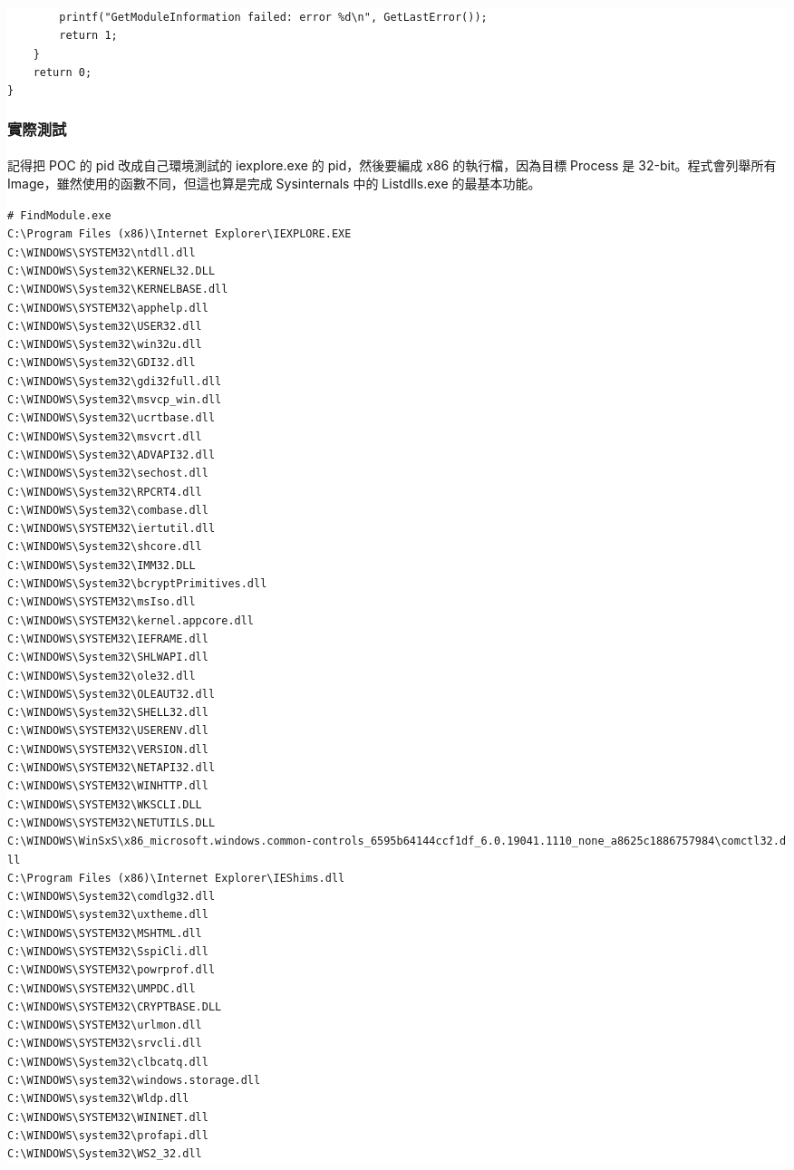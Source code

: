 ```cpp=
        printf("GetModuleInformation failed: error %d\n", GetLastError());
        return 1;
    }
    return 0;
}
```

### 實際測試
記得把 POC 的 pid 改成自己環境測試的 iexplore.exe 的 pid，然後要編成 x86 的執行檔，因為目標 Process 是 32-bit。程式會列舉所有 Image，雖然使用的函數不同，但這也算是完成 Sysinternals 中的 Listdlls.exe 的最基本功能。
```
# FindModule.exe
C:\Program Files (x86)\Internet Explorer\IEXPLORE.EXE
C:\WINDOWS\SYSTEM32\ntdll.dll
C:\WINDOWS\System32\KERNEL32.DLL
C:\WINDOWS\System32\KERNELBASE.dll
C:\WINDOWS\SYSTEM32\apphelp.dll
C:\WINDOWS\System32\USER32.dll
C:\WINDOWS\System32\win32u.dll
C:\WINDOWS\System32\GDI32.dll
C:\WINDOWS\System32\gdi32full.dll
C:\WINDOWS\System32\msvcp_win.dll
C:\WINDOWS\System32\ucrtbase.dll
C:\WINDOWS\System32\msvcrt.dll
C:\WINDOWS\System32\ADVAPI32.dll
C:\WINDOWS\System32\sechost.dll
C:\WINDOWS\System32\RPCRT4.dll
C:\WINDOWS\System32\combase.dll
C:\WINDOWS\SYSTEM32\iertutil.dll
C:\WINDOWS\System32\shcore.dll
C:\WINDOWS\System32\IMM32.DLL
C:\WINDOWS\System32\bcryptPrimitives.dll
C:\WINDOWS\SYSTEM32\msIso.dll
C:\WINDOWS\SYSTEM32\kernel.appcore.dll
C:\WINDOWS\SYSTEM32\IEFRAME.dll
C:\WINDOWS\System32\SHLWAPI.dll
C:\WINDOWS\System32\ole32.dll
C:\WINDOWS\System32\OLEAUT32.dll
C:\WINDOWS\System32\SHELL32.dll
C:\WINDOWS\SYSTEM32\USERENV.dll
C:\WINDOWS\SYSTEM32\VERSION.dll
C:\WINDOWS\SYSTEM32\NETAPI32.dll
C:\WINDOWS\SYSTEM32\WINHTTP.dll
C:\WINDOWS\SYSTEM32\WKSCLI.DLL
C:\WINDOWS\SYSTEM32\NETUTILS.DLL
C:\WINDOWS\WinSxS\x86_microsoft.windows.common-controls_6595b64144ccf1df_6.0.19041.1110_none_a8625c1886757984\comctl32.dll
C:\Program Files (x86)\Internet Explorer\IEShims.dll
C:\WINDOWS\System32\comdlg32.dll
C:\WINDOWS\system32\uxtheme.dll
C:\WINDOWS\SYSTEM32\MSHTML.dll
C:\WINDOWS\SYSTEM32\SspiCli.dll
C:\WINDOWS\SYSTEM32\powrprof.dll
C:\WINDOWS\SYSTEM32\UMPDC.dll
C:\WINDOWS\SYSTEM32\CRYPTBASE.DLL
C:\WINDOWS\SYSTEM32\urlmon.dll
C:\WINDOWS\SYSTEM32\srvcli.dll
C:\WINDOWS\System32\clbcatq.dll
C:\WINDOWS\system32\windows.storage.dll
C:\WINDOWS\system32\Wldp.dll
C:\WINDOWS\SYSTEM32\WININET.dll
C:\WINDOWS\system32\profapi.dll
C:\WINDOWS\System32\WS2_32.dll
```